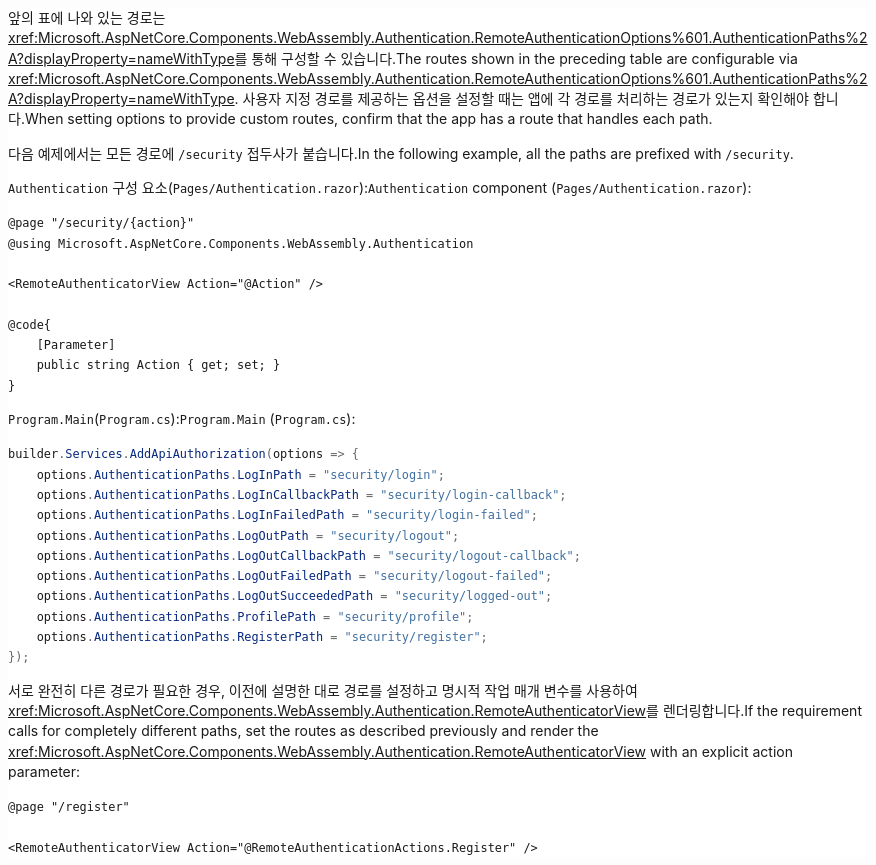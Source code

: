 <span data-ttu-id="29b92-244">앞의 표에 나와 있는 경로는 <xref:Microsoft.AspNetCore.Components.WebAssembly.Authentication.RemoteAuthenticationOptions%601.AuthenticationPaths%2A?displayProperty=nameWithType>를 통해 구성할 수 있습니다.</span><span class="sxs-lookup"><span data-stu-id="29b92-244">The routes shown in the preceding table are configurable via <xref:Microsoft.AspNetCore.Components.WebAssembly.Authentication.RemoteAuthenticationOptions%601.AuthenticationPaths%2A?displayProperty=nameWithType>.</span></span> <span data-ttu-id="29b92-245">사용자 지정 경로를 제공하는 옵션을 설정할 때는 앱에 각 경로를 처리하는 경로가 있는지 확인해야 합니다.</span><span class="sxs-lookup"><span data-stu-id="29b92-245">When setting options to provide custom routes, confirm that the app has a route that handles each path.</span></span>

<span data-ttu-id="29b92-246">다음 예제에서는 모든 경로에 `/security` 접두사가 붙습니다.</span><span class="sxs-lookup"><span data-stu-id="29b92-246">In the following example, all the paths are prefixed with `/security`.</span></span>

<span data-ttu-id="29b92-247">`Authentication` 구성 요소(`Pages/Authentication.razor`):</span><span class="sxs-lookup"><span data-stu-id="29b92-247">`Authentication` component (`Pages/Authentication.razor`):</span></span>

```razor
@page "/security/{action}"
@using Microsoft.AspNetCore.Components.WebAssembly.Authentication

<RemoteAuthenticatorView Action="@Action" />

@code{
    [Parameter]
    public string Action { get; set; }
}
```

<span data-ttu-id="29b92-248">`Program.Main`(`Program.cs`):</span><span class="sxs-lookup"><span data-stu-id="29b92-248">`Program.Main` (`Program.cs`):</span></span>

```csharp
builder.Services.AddApiAuthorization(options => { 
    options.AuthenticationPaths.LogInPath = "security/login";
    options.AuthenticationPaths.LogInCallbackPath = "security/login-callback";
    options.AuthenticationPaths.LogInFailedPath = "security/login-failed";
    options.AuthenticationPaths.LogOutPath = "security/logout";
    options.AuthenticationPaths.LogOutCallbackPath = "security/logout-callback";
    options.AuthenticationPaths.LogOutFailedPath = "security/logout-failed";
    options.AuthenticationPaths.LogOutSucceededPath = "security/logged-out";
    options.AuthenticationPaths.ProfilePath = "security/profile";
    options.AuthenticationPaths.RegisterPath = "security/register";
});
```

<span data-ttu-id="29b92-249">서로 완전히 다른 경로가 필요한 경우, 이전에 설명한 대로 경로를 설정하고 명시적 작업 매개 변수를 사용하여 <xref:Microsoft.AspNetCore.Components.WebAssembly.Authentication.RemoteAuthenticatorView>를 렌더링합니다.</span><span class="sxs-lookup"><span data-stu-id="29b92-249">If the requirement calls for completely different paths, set the routes as described previously and render the <xref:Microsoft.AspNetCore.Components.WebAssembly.Authentication.RemoteAuthenticatorView> with an explicit action parameter:</span></span>

```razor
@page "/register"

<RemoteAuthenticatorView Action="@RemoteAuthenticationActions.Register" />
```
